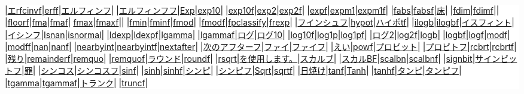 |[エrfcinvf](#erfcinvf)|[erff](#erff)|[エルフィンフ](#erfinv)|
|[エルフィンフフ](#erfinvf)|[Exp](#exp)|[exp10](#exp10)|
|[exp10f](#exp10f)|[exp2](#exp2)|[exp2f](#exp2f)|
|[expf](#expf)|[expm1](#expm1)|[expm1f](#expm1f)|
|[fabs](#fabs)|[fabsf](#fabsf)|[床](#floor)|
|[fdim](#fdim)|[fdimf](#fdimf)||
|[floorf](#floorf)|[fma](#fma)|[fmaf](#fmaf)|
[fmax](#fmax)|[fmaxf](#fmaxf)||
|[fmin](#fmin)|[fminf](#fminf)|[fmod](#fmod)|
|[fmodf](#fmodf)|[fpclassify](#fpclassify)|[frexp](#frexp)|
|[フインシュフ](#frexpf)|[hypot](#hypot)|[ハイポtf](#hypotf)|
|[ilogb](#ilogb)|[ilogbf](#ilogbf)|[イスフィント](#isfinite)|
|[イシンフ](#isinf)|[Isnan](#isnan)|[isnormal](#isnormal)|
|[ldexp](#ldexp)|[ldexpf](#ldexpf)|[lgamma](#lgamma)|
|[lgammaf](#lgammaf)|[ログ](#log)|[ログ10](#log10)|
|[log10f](#log10f)|[log1p](#log1p)|[log1pf](#log1pf)|
|[ログ2](#log2)|[log2f](#log2f)|[logb](#logb)|
|[logbf](#logbf)|[logf](#logf)|[modf](#modf)|
|[modff](#modff)|[nan](#nan)|[nanf](#nanf)|
|[nearbyint](#nearbyint)|[nearbyintf](#nearbyintf)|[nextafter](#nextafter)|
|[次のアフターフ](#nextafterf)|[ファイ](#phi)|[ファイフ](#phif)|
|[えい](#pow)|[powf](#powf)|[プロビット](#probit)|
|[プロビトフ](#probitf)|[rcbrt](#rcbrt)|[rcbrtf](#rcbrtf)|
|[残り](#remainder)|[remainderf](#remainderf)|[remquo](#remquo)|
|[remquof](#remquof)|[ラウンド](#round)|[roundf](#roundf)|
|[rsqrt](#rsqrt)|[を使用します。](#rsqrtf)|[スカルブ](#scalb)|
|[スカルBF](#scalbf)|[scalbn](#scalbn)|[scalbnf](#scalbnf)|
|[signbit](#signbit)|[サインビットフ](#signbitf)|[罪](#sin)|
|[シンコス](#sincos)|[シンコスフ](#sincosf)|[sinf](#sinf)|
|[sinh](#sinh)|[sinhf](#sinhf)|[シンピ](#sinpi)|
|[シンピフ](#sinpif)|[Sqrt](#sqrt)|[sqrtf](#sqrtf)|
|[日焼け](#tan)|[tanf](#tanf)|[Tanh](#tanh)|
|[tanhf](#tanhf)|[タンピ](#tanpi)|[タンピフ](#tanpif)|
|[tgamma](#tgamma)|[tgammaf](#tgammaf)|[トランク](#trunc)|
|[truncf](#truncf)|

